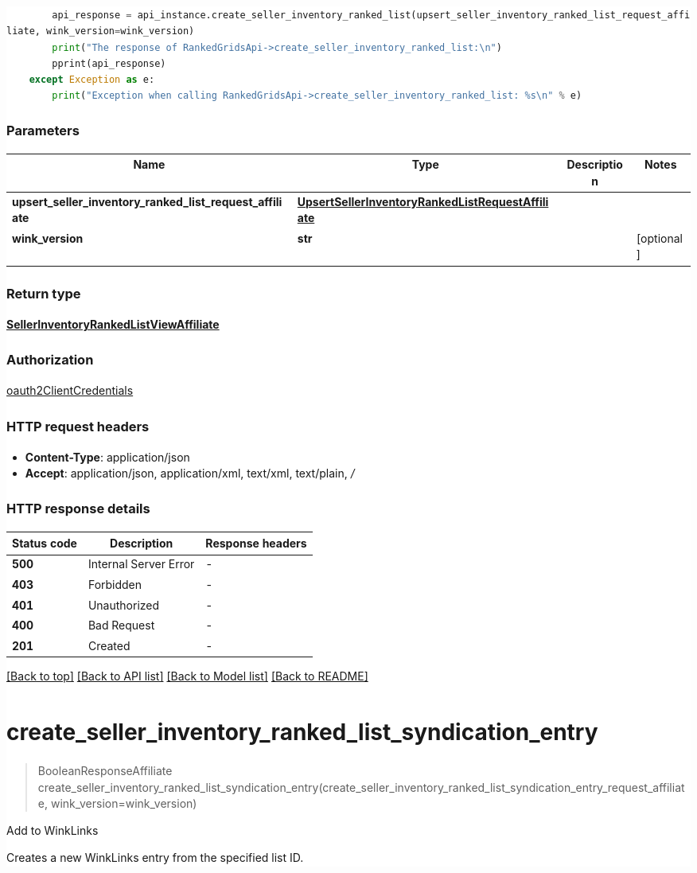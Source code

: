 ```python
        api_response = api_instance.create_seller_inventory_ranked_list(upsert_seller_inventory_ranked_list_request_affiliate, wink_version=wink_version)
        print("The response of RankedGridsApi->create_seller_inventory_ranked_list:\n")
        pprint(api_response)
    except Exception as e:
        print("Exception when calling RankedGridsApi->create_seller_inventory_ranked_list: %s\n" % e)
```



### Parameters


Name | Type | Description  | Notes
------------- | ------------- | ------------- | -------------
 **upsert_seller_inventory_ranked_list_request_affiliate** | [**UpsertSellerInventoryRankedListRequestAffiliate**](UpsertSellerInventoryRankedListRequestAffiliate.md)|  | 
 **wink_version** | **str**|  | [optional] 

### Return type

[**SellerInventoryRankedListViewAffiliate**](SellerInventoryRankedListViewAffiliate.md)

### Authorization

[oauth2ClientCredentials](../README.md#oauth2ClientCredentials)

### HTTP request headers

 - **Content-Type**: application/json
 - **Accept**: application/json, application/xml, text/xml, text/plain, */*

### HTTP response details

| Status code | Description | Response headers |
|-------------|-------------|------------------|
**500** | Internal Server Error |  -  |
**403** | Forbidden |  -  |
**401** | Unauthorized |  -  |
**400** | Bad Request |  -  |
**201** | Created |  -  |

[[Back to top]](#) [[Back to API list]](../README.md#documentation-for-api-endpoints) [[Back to Model list]](../README.md#documentation-for-models) [[Back to README]](../README.md)

# **create_seller_inventory_ranked_list_syndication_entry**
> BooleanResponseAffiliate create_seller_inventory_ranked_list_syndication_entry(create_seller_inventory_ranked_list_syndication_entry_request_affiliate, wink_version=wink_version)

Add to WinkLinks

Creates a new WinkLinks entry from the specified list ID.
